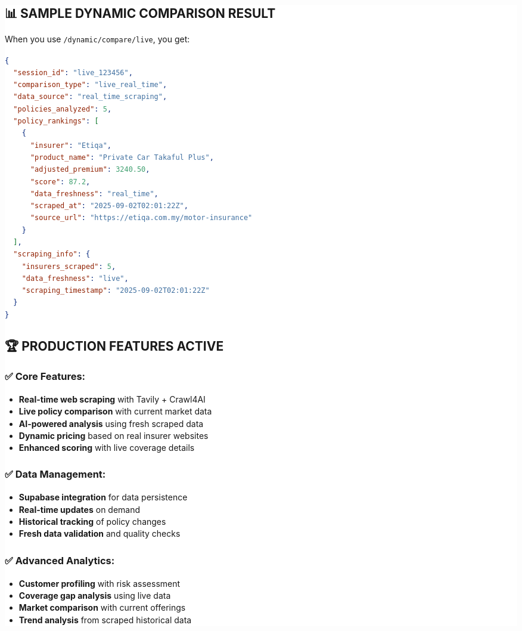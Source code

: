 ## 📊 **SAMPLE DYNAMIC COMPARISON RESULT**

When you use `/dynamic/compare/live`, you get:

```json
{
  "session_id": "live_123456",
  "comparison_type": "live_real_time",
  "data_source": "real_time_scraping",
  "policies_analyzed": 5,
  "policy_rankings": [
    {
      "insurer": "Etiqa",
      "product_name": "Private Car Takaful Plus",
      "adjusted_premium": 3240.50,
      "score": 87.2,
      "data_freshness": "real_time",
      "scraped_at": "2025-09-02T02:01:22Z",
      "source_url": "https://etiqa.com.my/motor-insurance"
    }
  ],
  "scraping_info": {
    "insurers_scraped": 5,
    "data_freshness": "live",
    "scraping_timestamp": "2025-09-02T02:01:22Z"
  }
}
```

## 🏆 **PRODUCTION FEATURES ACTIVE**

### ✅ **Core Features:**
- **Real-time web scraping** with Tavily + Crawl4AI
- **Live policy comparison** with current market data
- **AI-powered analysis** using fresh scraped data
- **Dynamic pricing** based on real insurer websites
- **Enhanced scoring** with live coverage details

### ✅ **Data Management:**
- **Supabase integration** for data persistence
- **Real-time updates** on demand
- **Historical tracking** of policy changes
- **Fresh data validation** and quality checks

### ✅ **Advanced Analytics:**
- **Customer profiling** with risk assessment
- **Coverage gap analysis** using live data
- **Market comparison** with current offerings
- **Trend analysis** from scraped historical data
